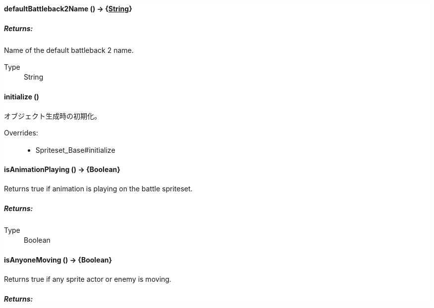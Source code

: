 #### defaultBattleback2Name () → {[String](String.md)}

<dl>
</dl>

##### Returns:


Name of the default battleback 2 name.
<dl>
                <dt> Type </dt>
                <dd>
                    <span><a>String</a></span>
                </dd>
            </dl>

#### initialize ()


 オブジェクト生成時の初期化。
<dl>
                <dt>Overrides:</dt>
                <dd>
                    <ul>
                        <li>
                            <a>Spriteset_Base#initialize</a>
                        </li>
                    </ul>
                </dd>
            </dl>

#### isAnimationPlaying () → {Boolean}


Returns true if animation is playing on the battle spriteset.
<dl>
</dl>

##### Returns:

<dl>
                <dt> Type </dt>
                <dd>
                    <span>Boolean</span>
                </dd>
            </dl>

#### isAnyoneMoving () → {Boolean}


Returns true if any sprite actor or enemy is moving.
<dl>
</dl>

##### Returns:
